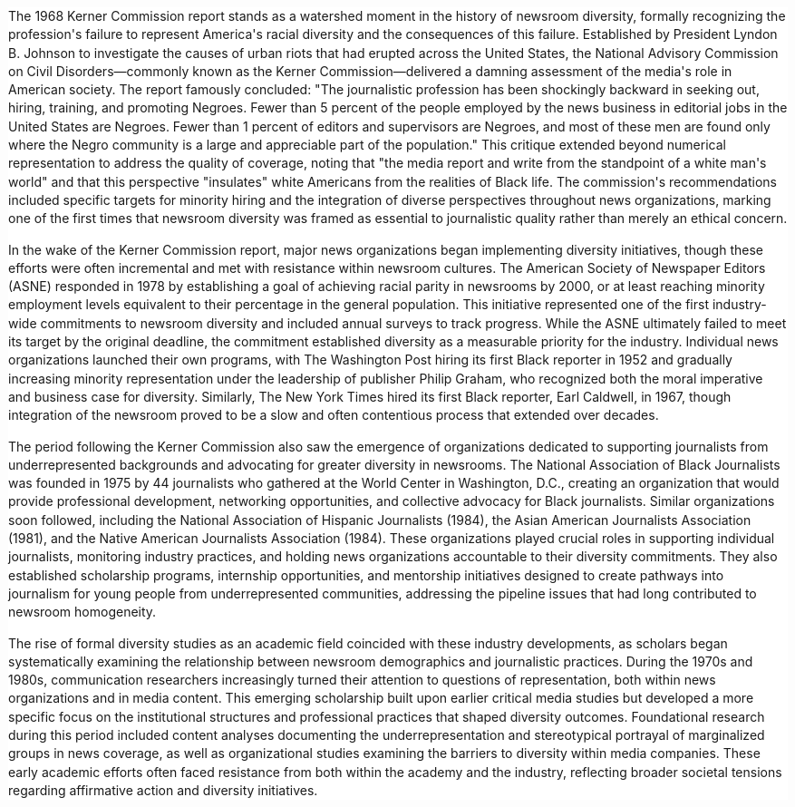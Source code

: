 The 1968 Kerner Commission report stands as a watershed moment in the history of newsroom diversity, formally recognizing the profession's failure to represent America's racial diversity and the consequences of this failure. Established by President Lyndon B. Johnson to investigate the causes of urban riots that had erupted across the United States, the National Advisory Commission on Civil Disorders—commonly known as the Kerner Commission—delivered a damning assessment of the media's role in American society. The report famously concluded: "The journalistic profession has been shockingly backward in seeking out, hiring, training, and promoting Negroes. Fewer than 5 percent of the people employed by the news business in editorial jobs in the United States are Negroes. Fewer than 1 percent of editors and supervisors are Negroes, and most of these men are found only where the Negro community is a large and appreciable part of the population." This critique extended beyond numerical representation to address the quality of coverage, noting that "the media report and write from the standpoint of a white man's world" and that this perspective "insulates" white Americans from the realities of Black life. The commission's recommendations included specific targets for minority hiring and the integration of diverse perspectives throughout news organizations, marking one of the first times that newsroom diversity was framed as essential to journalistic quality rather than merely an ethical concern.

In the wake of the Kerner Commission report, major news organizations began implementing diversity initiatives, though these efforts were often incremental and met with resistance within newsroom cultures. The American Society of Newspaper Editors (ASNE) responded in 1978 by establishing a goal of achieving racial parity in newsrooms by 2000, or at least reaching minority employment levels equivalent to their percentage in the general population. This initiative represented one of the first industry-wide commitments to newsroom diversity and included annual surveys to track progress. While the ASNE ultimately failed to meet its target by the original deadline, the commitment established diversity as a measurable priority for the industry. Individual news organizations launched their own programs, with The Washington Post hiring its first Black reporter in 1952 and gradually increasing minority representation under the leadership of publisher Philip Graham, who recognized both the moral imperative and business case for diversity. Similarly, The New York Times hired its first Black reporter, Earl Caldwell, in 1967, though integration of the newsroom proved to be a slow and often contentious process that extended over decades.

The period following the Kerner Commission also saw the emergence of organizations dedicated to supporting journalists from underrepresented backgrounds and advocating for greater diversity in newsrooms. The National Association of Black Journalists was founded in 1975 by 44 journalists who gathered at the World Center in Washington, D.C., creating an organization that would provide professional development, networking opportunities, and collective advocacy for Black journalists. Similar organizations soon followed, including the National Association of Hispanic Journalists (1984), the Asian American Journalists Association (1981), and the Native American Journalists Association (1984). These organizations played crucial roles in supporting individual journalists, monitoring industry practices, and holding news organizations accountable to their diversity commitments. They also established scholarship programs, internship opportunities, and mentorship initiatives designed to create pathways into journalism for young people from underrepresented communities, addressing the pipeline issues that had long contributed to newsroom homogeneity.

The rise of formal diversity studies as an academic field coincided with these industry developments, as scholars began systematically examining the relationship between newsroom demographics and journalistic practices. During the 1970s and 1980s, communication researchers increasingly turned their attention to questions of representation, both within news organizations and in media content. This emerging scholarship built upon earlier critical media studies but developed a more specific focus on the institutional structures and professional practices that shaped diversity outcomes. Foundational research during this period included content analyses documenting the underrepresentation and stereotypical portrayal of marginalized groups in news coverage, as well as organizational studies examining the barriers to diversity within media companies. These early academic efforts often faced resistance from both within the academy and the industry, reflecting broader societal tensions regarding affirmative action and diversity initiatives.
